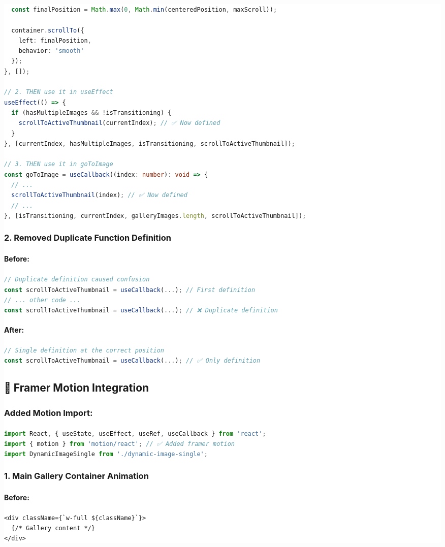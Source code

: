 ```typescript
  const finalPosition = Math.max(0, Math.min(centeredPosition, maxScroll));

  container.scrollTo({
    left: finalPosition,
    behavior: 'smooth'
  });
}, []);

// 2. THEN use it in useEffect
useEffect(() => {
  if (hasMultipleImages && !isTransitioning) {
    scrollToActiveThumbnail(currentIndex); // ✅ Now defined
  }
}, [currentIndex, hasMultipleImages, isTransitioning, scrollToActiveThumbnail]);

// 3. THEN use it in goToImage
const goToImage = useCallback((index: number): void => {
  // ...
  scrollToActiveThumbnail(index); // ✅ Now defined
  // ...
}, [isTransitioning, currentIndex, galleryImages.length, scrollToActiveThumbnail]);
```

### 2. **Removed Duplicate Function Definition**

#### **Before**: 
```typescript
// Duplicate definition caused confusion
const scrollToActiveThumbnail = useCallback(...); // First definition
// ... other code ...
const scrollToActiveThumbnail = useCallback(...); // ❌ Duplicate definition
```

#### **After**:
```typescript
// Single definition at the correct position
const scrollToActiveThumbnail = useCallback(...); // ✅ Only definition
```

## 🎨 **Framer Motion Integration**

### **Added Motion Import**:
```typescript
import React, { useState, useEffect, useRef, useCallback } from 'react';
import { motion } from 'motion/react'; // ✅ Added framer motion
import DynamicImageSingle from './dynamic-image-single';
```

### 1. **Main Gallery Container Animation**

#### **Before**:
```tsx
<div className={`w-full ${className}`}>
  {/* Gallery content */}
</div>
```
